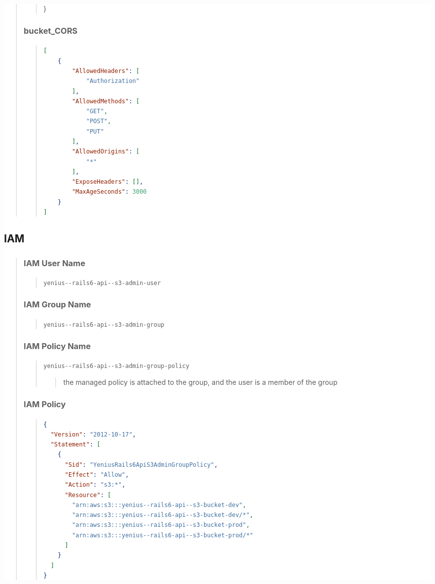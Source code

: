 > > }
> > ```
>
> ### bucket_CORS
> > ```json
> > [
> >     {
> >         "AllowedHeaders": [
> >             "Authorization"
> >         ],
> >         "AllowedMethods": [
> >             "GET",
> >             "POST",
> >             "PUT"
> >         ],
> >         "AllowedOrigins": [
> >             "*"
> >         ],
> >         "ExposeHeaders": [],
> >         "MaxAgeSeconds": 3000
> >     }
> > ]
> > ```

## IAM

> ### IAM User Name
> > `yenius--rails6-api--s3-admin-user`
>
> ### IAM Group Name
> > `yenius--rails6-api--s3-admin-group`
>
> ### IAM Policy Name
> > `yenius--rails6-api--s3-admin-group-policy`
> > > the managed policy is attached to the group, and the user is a member of the group
>
> ### IAM Policy
> > ```json
> > {
> >   "Version": "2012-10-17",
> >   "Statement": [
> >     {
> >       "Sid": "YeniusRails6ApiS3AdminGroupPolicy",
> >       "Effect": "Allow",
> >       "Action": "s3:*",
> >       "Resource": [
> >         "arn:aws:s3:::yenius--rails6-api--s3-bucket-dev",
> >         "arn:aws:s3:::yenius--rails6-api--s3-bucket-dev/*",
> >         "arn:aws:s3:::yenius--rails6-api--s3-bucket-prod",
> >         "arn:aws:s3:::yenius--rails6-api--s3-bucket-prod/*"
> >       ]
> >     }
> >   ]
> > }
> > ```
